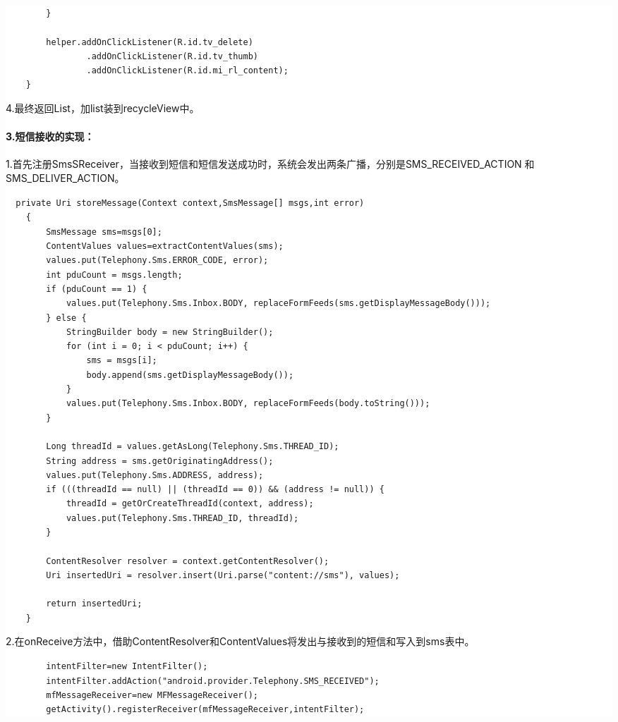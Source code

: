 ```
        }

        helper.addOnClickListener(R.id.tv_delete)
                .addOnClickListener(R.id.tv_thumb)
                .addOnClickListener(R.id.mi_rl_content);
    }
```
4.最终返回List，加list装到recycleView中。
#### 3.短信接收的实现：


1.首先注册SmsSReceiver，当接收到短信和短信发送成功时，系统会发出两条广播，分别是SMS_RECEIVED_ACTION 和 SMS_DELIVER_ACTION。

```
  private Uri storeMessage(Context context,SmsMessage[] msgs,int error)
    {
        SmsMessage sms=msgs[0];
        ContentValues values=extractContentValues(sms);
        values.put(Telephony.Sms.ERROR_CODE, error);
        int pduCount = msgs.length;
        if (pduCount == 1) {
            values.put(Telephony.Sms.Inbox.BODY, replaceFormFeeds(sms.getDisplayMessageBody()));
        } else {
            StringBuilder body = new StringBuilder();
            for (int i = 0; i < pduCount; i++) {
                sms = msgs[i];
                body.append(sms.getDisplayMessageBody());
            }
            values.put(Telephony.Sms.Inbox.BODY, replaceFormFeeds(body.toString()));
        }

        Long threadId = values.getAsLong(Telephony.Sms.THREAD_ID);
        String address = sms.getOriginatingAddress();
        values.put(Telephony.Sms.ADDRESS, address);
        if (((threadId == null) || (threadId == 0)) && (address != null)) {
            threadId = getOrCreateThreadId(context, address);
            values.put(Telephony.Sms.THREAD_ID, threadId);
        }

        ContentResolver resolver = context.getContentResolver();
        Uri insertedUri = resolver.insert(Uri.parse("content://sms"), values);

        return insertedUri;
    }
```
2.在onReceive方法中，借助ContentResolver和ContentValues将发出与接收到的短信和写入到sms表中。

```
        intentFilter=new IntentFilter();
        intentFilter.addAction("android.provider.Telephony.SMS_RECEIVED");
        mfMessageReceiver=new MFMessageReceiver();
        getActivity().registerReceiver(mfMessageReceiver,intentFilter);
```
